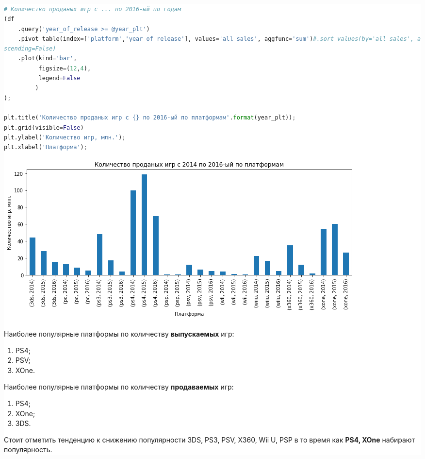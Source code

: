 


```python
# Количество проданых игр с ... по 2016-ый по годам
(df
    .query('year_of_release >= @year_plt')
    .pivot_table(index=['platform','year_of_release'], values='all_sales', aggfunc='sum')#.sort_values(by='all_sales', ascending=False)
    .plot(kind='bar', 
          figsize=(12,4),
          legend=False
         )
);

plt.title('Количество проданых игр с {} по 2016-ый по платформам'.format(year_plt));
plt.grid(visible=False)
plt.ylabel('Количество игр, млн.');
plt.xlabel('Платформа');
```


    
![png](output_95_0.png)
    


Наиболее популярные платформы по количеству **выпускаемых** игр:
1. PS4;
2. PSV;
4. XOne.

Наиболее популярные платформы по количеству **продаваемых** игр:
1. PS4;
2. XOne;
4. 3DS.

Стоит отметить тенденцию к снижению популярности 3DS, PS3, PSV, X360, Wii U, PSP в то время как **PS4, XOne** набирают популярность.
